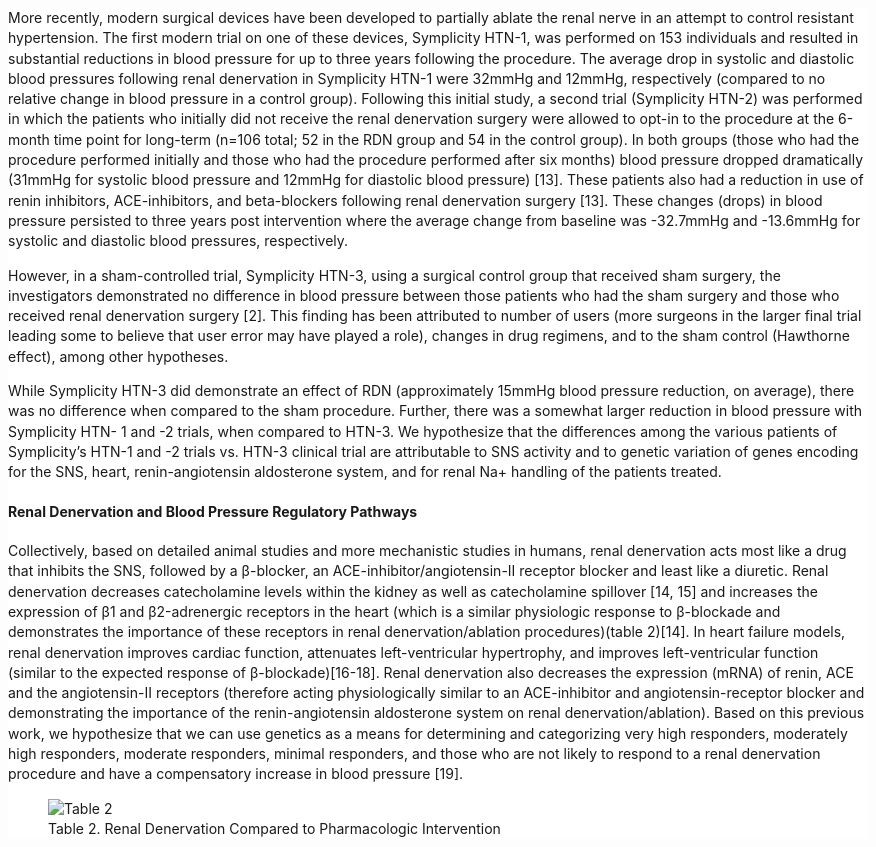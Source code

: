 More recently, modern surgical devices have been developed to partially ablate the renal nerve in an attempt to control resistant hypertension. The first modern trial on one of these devices, Symplicity HTN-1, was performed on 153 individuals and resulted in substantial reductions in blood pressure for up to three years following the procedure. The average drop in systolic and diastolic blood pressures following renal denervation in Symplicity HTN-1 were 32mmHg and 12mmHg, respectively (compared to no relative change in blood pressure in a control group). Following this initial study, a second trial (Symplicity HTN-2) was performed in which the patients who initially did not receive the renal denervation surgery were allowed to opt-in to the procedure at the 6-month time point for long-term (n=106 total; 52 in the RDN group and 54 in the control group). In both groups (those who had the procedure performed initially and those who had the procedure performed after six months) blood pressure dropped dramatically (31mmHg for systolic blood pressure and 12mmHg for diastolic blood pressure) \[13\]. These patients also had a reduction in use of renin inhibitors, ACE-inhibitors, and beta-blockers following renal denervation surgery \[13\]. These changes (drops) in blood pressure persisted to three years post intervention where the average change from baseline was -32.7mmHg and -13.6mmHg for systolic and diastolic blood pressures, respectively.

However, in a sham-controlled trial, Symplicity HTN-3, using a surgical control group that received sham surgery, the investigators demonstrated no difference in blood pressure between those patients who had the sham surgery and those who received renal denervation surgery \[2\]. This finding has been attributed to number of users (more surgeons in the larger final trial leading some to believe that user error may have played a role), changes in drug regimens, and to the sham control (Hawthorne effect), among other hypotheses.

While Symplicity HTN-3 did demonstrate an effect of RDN (approximately 15mmHg blood pressure reduction, on average), there was no difference when compared to the sham procedure. Further, there was a somewhat larger reduction in blood pressure with Symplicity HTN- 1 and -2 trials, when compared to HTN-3. We hypothesize that the differences among the various patients of Symplicity’s HTN-1 and -2 trials vs. HTN-3 clinical trial are attributable to SNS activity and to genetic variation of genes encoding for the SNS, heart, renin-angiotensin aldosterone system, and for renal Na+ handling of the patients treated.

#### Renal Denervation and Blood Pressure Regulatory Pathways

Collectively, based on detailed animal studies and more mechanistic studies in humans, renal denervation acts most like a drug that inhibits the SNS, followed by a β-blocker, an ACE-inhibitor/angiotensin-II receptor blocker and least like a diuretic. Renal denervation decreases catecholamine levels within the kidney as well as catecholamine spillover \[14, 15\] and increases the expression of β1 and β2-adrenergic receptors in the heart (which is a similar physiologic response to β-blockade and demonstrates the importance of these receptors in renal denervation/ablation procedures)(table 2)\[14\]. In heart failure models, renal denervation improves cardiac function, attenuates left-ventricular hypertrophy, and improves left-ventricular function (similar to the expected response of β-blockade)\[16-18\]. Renal denervation also decreases the expression (mRNA) of renin, ACE and the angiotensin-II receptors (therefore acting physiologically similar to an ACE-inhibitor and angiotensin-receptor blocker and demonstrating the importance of the renin-angiotensin aldosterone system on renal denervation/ablation). Based on this previous work, we hypothesize that we can use genetics as a means for determining and categorizing very high responders, moderately high responders, moderate responders, minimal responders, and those who are not likely to respond to a renal denervation procedure and have a compensatory increase in blood pressure \[19\].

<figure>
    <img alt="Table 2" src="/img/fig/table2.png" />
    <figcaption>Table 2. Renal Denervation Compared to Pharmacologic Intervention</figcaption>
</figure>
